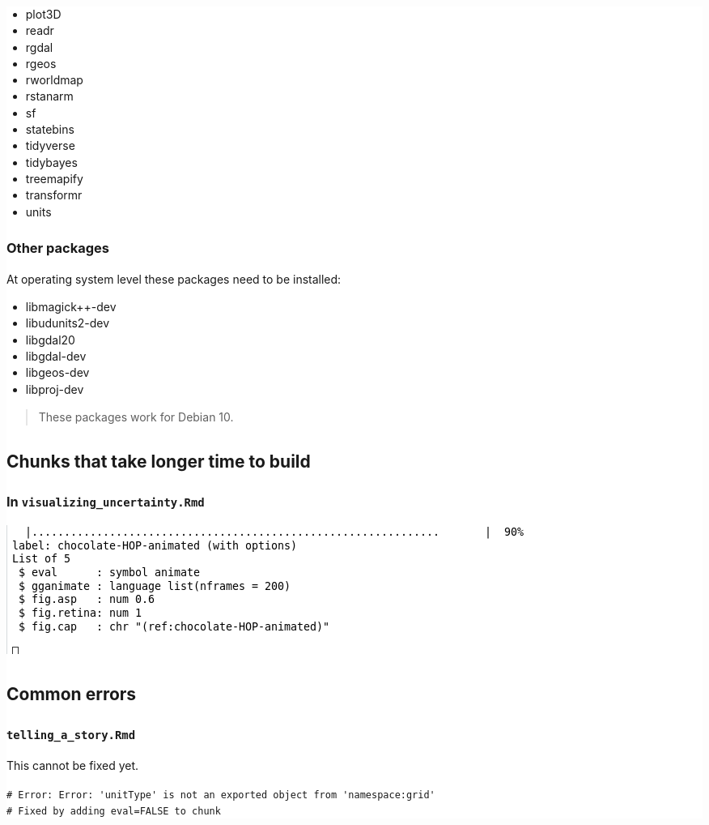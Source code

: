 * plot3D
* readr 
* rgdal
* rgeos
* rworldmap
* rstanarm
* sf 
* statebins
* tidyverse 
* tidybayes
* treemapify 
* transformr
* units

   

### Other packages
At operating system level these packages need to be installed:

* libmagick++-dev
* libudunits2-dev 
* libgdal20 
* libgdal-dev 
* libgeos-dev  
* libproj-dev  

> These packages work for Debian 10.

## Chunks that take longer time to build

### In `visualizing_uncertainty.Rmd`

![image-20200709133015848](assets/README/image-20200709133015848.png)



## Common errors

### `telling_a_story.Rmd`

This cannot be fixed yet.

```
# Error: Error: 'unitType' is not an exported object from 'namespace:grid'
# Fixed by adding eval=FALSE to chunk
```

